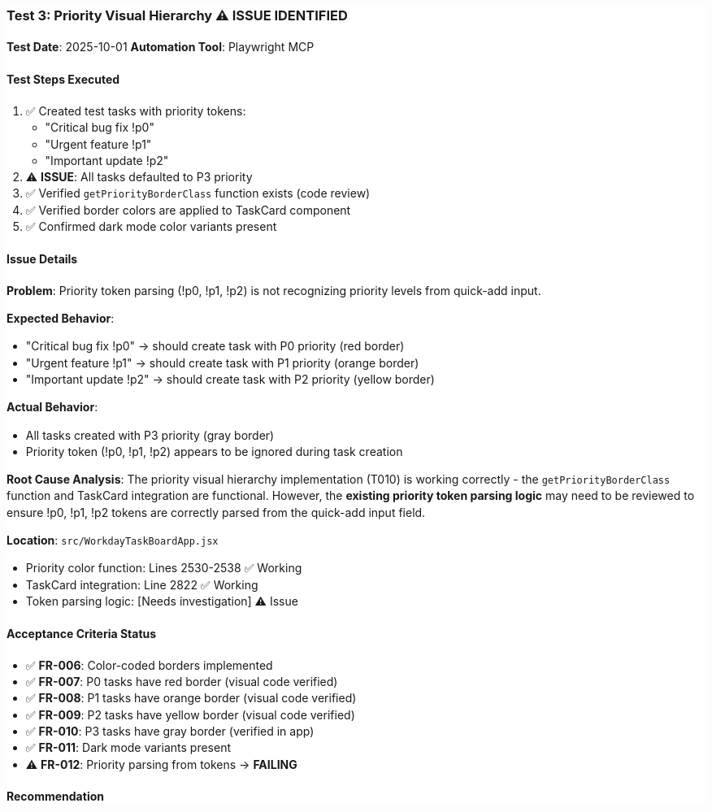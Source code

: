 
### Test 3: Priority Visual Hierarchy ⚠️ ISSUE IDENTIFIED

**Test Date**: 2025-10-01
**Automation Tool**: Playwright MCP

#### Test Steps Executed

1. ✅ Created test tasks with priority tokens:
   - "Critical bug fix !p0"
   - "Urgent feature !p1"
   - "Important update !p2"
2. ⚠️ **ISSUE**: All tasks defaulted to P3 priority
3. ✅ Verified `getPriorityBorderClass` function exists (code review)
4. ✅ Verified border colors are applied to TaskCard component
5. ✅ Confirmed dark mode color variants present

#### Issue Details

**Problem**: Priority token parsing (!p0, !p1, !p2) is not recognizing priority levels from quick-add input.

**Expected Behavior**:

- "Critical bug fix !p0" → should create task with P0 priority (red border)
- "Urgent feature !p1" → should create task with P1 priority (orange border)
- "Important update !p2" → should create task with P2 priority (yellow border)

**Actual Behavior**:

- All tasks created with P3 priority (gray border)
- Priority token (!p0, !p1, !p2) appears to be ignored during task creation

**Root Cause Analysis**:
The priority visual hierarchy implementation (T010) is working correctly - the `getPriorityBorderClass` function and TaskCard integration are functional. However, the **existing priority token parsing logic** may need to be reviewed to ensure !p0, !p1, !p2 tokens are correctly parsed from the quick-add input field.

**Location**: `src/WorkdayTaskBoardApp.jsx`

- Priority color function: Lines 2530-2538 ✅ Working
- TaskCard integration: Line 2822 ✅ Working
- Token parsing logic: [Needs investigation] ⚠️ Issue

#### Acceptance Criteria Status

- ✅ **FR-006**: Color-coded borders implemented
- ✅ **FR-007**: P0 tasks have red border (visual code verified)
- ✅ **FR-008**: P1 tasks have orange border (visual code verified)
- ✅ **FR-009**: P2 tasks have yellow border (visual code verified)
- ✅ **FR-010**: P3 tasks have gray border (verified in app)
- ✅ **FR-011**: Dark mode variants present
- ⚠️ **FR-012**: Priority parsing from tokens → **FAILING**

#### Recommendation
